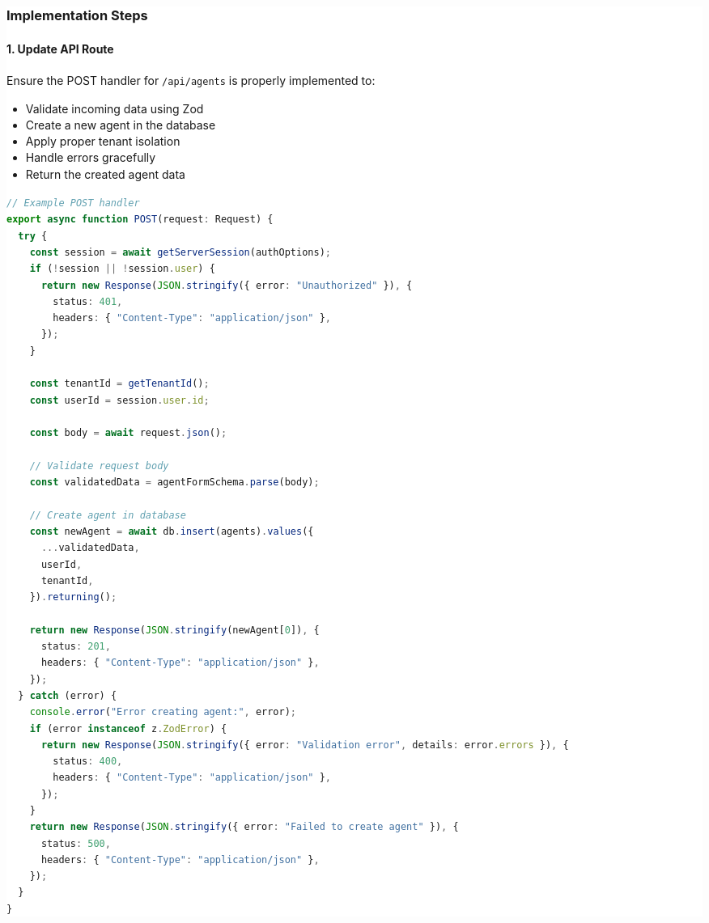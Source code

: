 ### Implementation Steps

#### 1. Update API Route

Ensure the POST handler for `/api/agents` is properly implemented to:
- Validate incoming data using Zod
- Create a new agent in the database
- Apply proper tenant isolation
- Handle errors gracefully
- Return the created agent data

```typescript
// Example POST handler
export async function POST(request: Request) {
  try {
    const session = await getServerSession(authOptions);
    if (!session || !session.user) {
      return new Response(JSON.stringify({ error: "Unauthorized" }), {
        status: 401,
        headers: { "Content-Type": "application/json" },
      });
    }

    const tenantId = getTenantId();
    const userId = session.user.id;
    
    const body = await request.json();
    
    // Validate request body
    const validatedData = agentFormSchema.parse(body);
    
    // Create agent in database
    const newAgent = await db.insert(agents).values({
      ...validatedData,
      userId,
      tenantId,
    }).returning();
    
    return new Response(JSON.stringify(newAgent[0]), {
      status: 201,
      headers: { "Content-Type": "application/json" },
    });
  } catch (error) {
    console.error("Error creating agent:", error);
    if (error instanceof z.ZodError) {
      return new Response(JSON.stringify({ error: "Validation error", details: error.errors }), {
        status: 400,
        headers: { "Content-Type": "application/json" },
      });
    }
    return new Response(JSON.stringify({ error: "Failed to create agent" }), {
      status: 500,
      headers: { "Content-Type": "application/json" },
    });
  }
}
```
